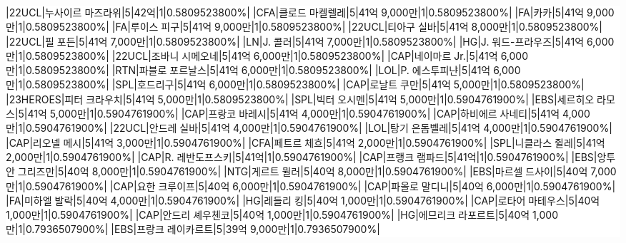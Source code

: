 |22UCL|누사이르 마즈라위|5|42억|1|0.5809523800%|
|CFA|클로드 마켈렐레|5|41억 9,000만|1|0.5809523800%|
|FA|카카|5|41억 9,000만|1|0.5809523800%|
|FA|루이스 피구|5|41억 9,000만|1|0.5809523800%|
|22UCL|티아구 실바|5|41억 8,000만|1|0.5809523800%|
|22UCL|필 포든|5|41억 7,000만|1|0.5809523800%|
|LN|J. 콜러|5|41억 7,000만|1|0.5809523800%|
|HG|J. 워드-프라우즈|5|41억 6,000만|1|0.5809523800%|
|22UCL|조바니 시메오네|5|41억 6,000만|1|0.5809523800%|
|CAP|네이마르 Jr.|5|41억 6,000만|1|0.5809523800%|
|RTN|파블로 포르날스|5|41억 6,000만|1|0.5809523800%|
|LOL|P. 에스투피냔|5|41억 6,000만|1|0.5809523800%|
|SPL|호드리구|5|41억 6,000만|1|0.5809523800%|
|CAP|로날트 쿠만|5|41억 5,000만|1|0.5809523800%|
|23HEROES|피터 크라우치|5|41억 5,000만|1|0.5809523800%|
|SPL|빅터 오시멘|5|41억 5,000만|1|0.5904761900%|
|EBS|세르히오 라모스|5|41억 5,000만|1|0.5904761900%|
|CAP|프랑코 바레시|5|41억 4,000만|1|0.5904761900%|
|CAP|하비에르 사네티|5|41억 4,000만|1|0.5904761900%|
|22UCL|안드레 실바|5|41억 4,000만|1|0.5904761900%|
|LOL|탕기 은돔벨레|5|41억 4,000만|1|0.5904761900%|
|CAP|리오넬 메시|5|41억 3,000만|1|0.5904761900%|
|CFA|페트르 체흐|5|41억 2,000만|1|0.5904761900%|
|SPL|니클라스 쥘레|5|41억 2,000만|1|0.5904761900%|
|CAP|R. 레반도프스키|5|41억|1|0.5904761900%|
|CAP|프랭크 램파드|5|41억|1|0.5904761900%|
|EBS|앙투안 그리즈만|5|40억 8,000만|1|0.5904761900%|
|NTG|게르트 뮐러|5|40억 8,000만|1|0.5904761900%|
|EBS|마르셀 드사이|5|40억 7,000만|1|0.5904761900%|
|CAP|요한 크루이프|5|40억 6,000만|1|0.5904761900%|
|CAP|파올로 말디니|5|40억 6,000만|1|0.5904761900%|
|FA|미하엘 발락|5|40억 4,000만|1|0.5904761900%|
|HG|레들리 킹|5|40억 1,000만|1|0.5904761900%|
|CAP|로타어 마테우스|5|40억 1,000만|1|0.5904761900%|
|CAP|안드리 셰우첸코|5|40억 1,000만|1|0.5904761900%|
|HG|에므리크 라포르트|5|40억 1,000만|1|0.7936507900%|
|EBS|프랑크 레이카르트|5|39억 9,000만|1|0.7936507900%|